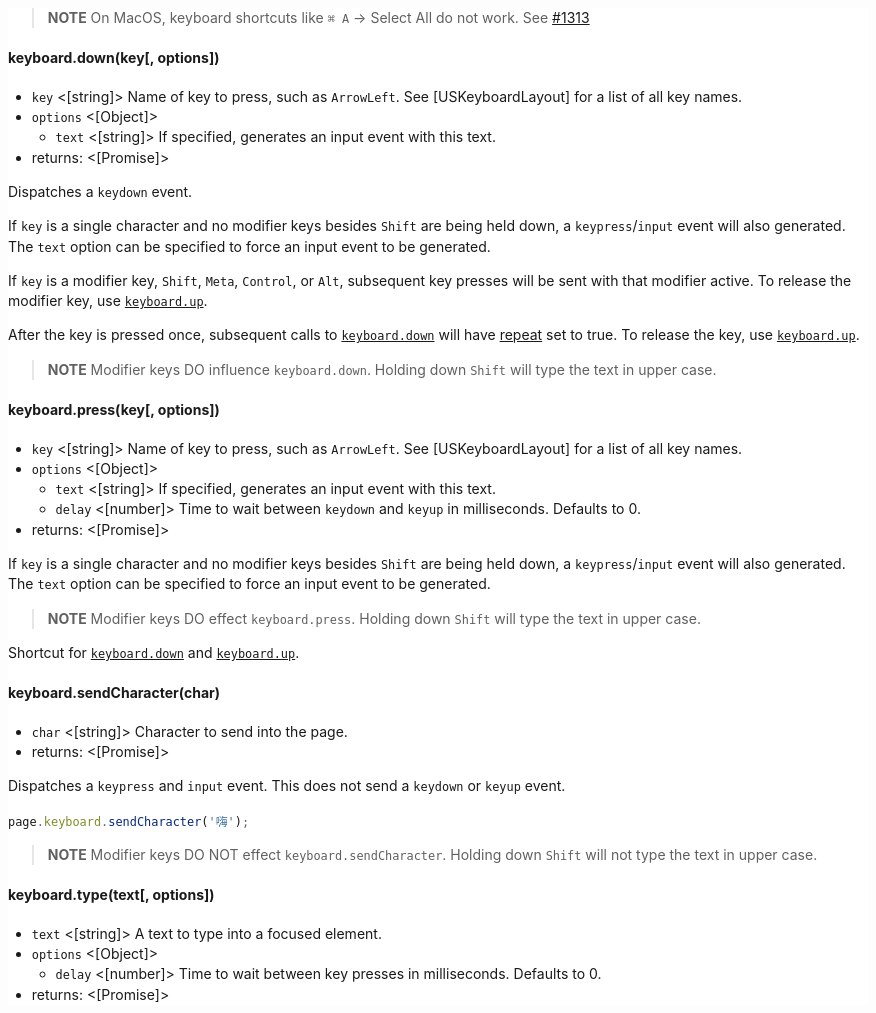 > **NOTE** On MacOS, keyboard shortcuts like `⌘ A` -> Select All do not work. See [#1313](https://github.com/GoogleChrome/puppeteer/issues/1313)

#### keyboard.down(key[, options])
- `key` <[string]> Name of key to press, such as `ArrowLeft`. See [USKeyboardLayout] for a list of all key names.
- `options` <[Object]>
  - `text` <[string]> If specified, generates an input event with this text.
- returns: <[Promise]>

Dispatches a `keydown` event.

If `key` is a single character and no modifier keys besides `Shift` are being held down, a `keypress`/`input` event will also generated. The `text` option can be specified to force an input event to be generated.

If `key` is a modifier key, `Shift`, `Meta`, `Control`, or `Alt`, subsequent key presses will be sent with that modifier active. To release the modifier key, use [`keyboard.up`](#keyboardupkey).

After the key is pressed once, subsequent calls to [`keyboard.down`](#keyboarddownkey-options) will have [repeat](https://developer.mozilla.org/en-US/docs/Web/API/KeyboardEvent/repeat) set to true. To release the key, use [`keyboard.up`](#keyboardupkey).

> **NOTE** Modifier keys DO influence `keyboard.down`. Holding down `Shift` will type the text in upper case.

#### keyboard.press(key[, options])
- `key` <[string]> Name of key to press, such as `ArrowLeft`. See [USKeyboardLayout] for a list of all key names.
- `options` <[Object]>
  - `text` <[string]> If specified, generates an input event with this text.
  - `delay` <[number]> Time to wait between `keydown` and `keyup` in milliseconds. Defaults to 0.
- returns: <[Promise]>

If `key` is a single character and no modifier keys besides `Shift` are being held down, a `keypress`/`input` event will also generated. The `text` option can be specified to force an input event to be generated.

> **NOTE** Modifier keys DO effect `keyboard.press`. Holding down `Shift` will type the text in upper case.

Shortcut for [`keyboard.down`](#keyboarddownkey-options) and [`keyboard.up`](#keyboardupkey).

#### keyboard.sendCharacter(char)
- `char` <[string]> Character to send into the page.
- returns: <[Promise]>

Dispatches a `keypress` and `input` event. This does not send a `keydown` or `keyup` event.

```js
page.keyboard.sendCharacter('嗨');
```

> **NOTE** Modifier keys DO NOT effect `keyboard.sendCharacter`. Holding down `Shift` will not type the text in upper case.

#### keyboard.type(text[, options])
- `text` <[string]> A text to type into a focused element.
- `options` <[Object]>
  - `delay` <[number]> Time to wait between key presses in milliseconds. Defaults to 0.
- returns: <[Promise]>

